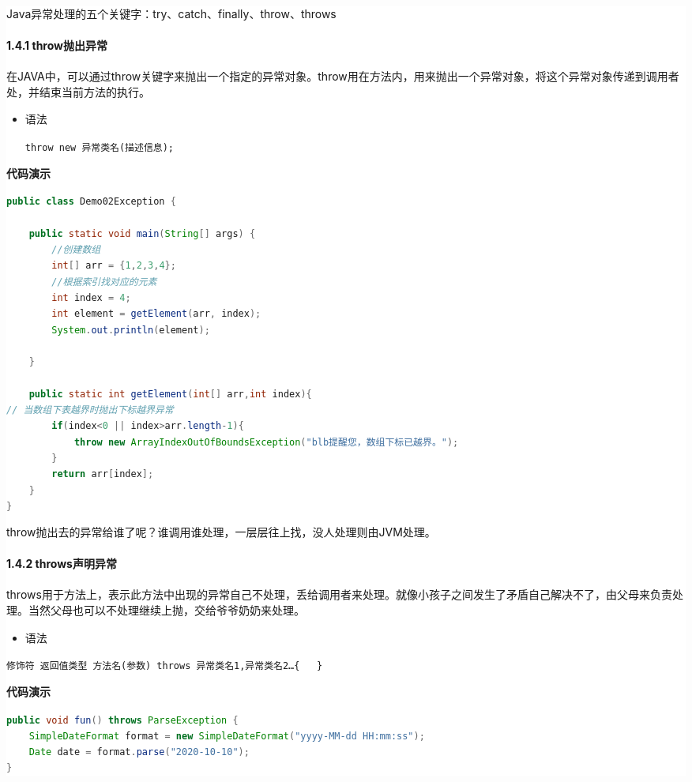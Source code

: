 Java异常处理的五个关键字：try、catch、finally、throw、throws



#### 1.4.1 throw抛出异常

​		在JAVA中，可以通过throw关键字来抛出一个指定的异常对象。throw用在方法内，用来抛出一个异常对象，将这个异常对象传递到调用者处，并结束当前方法的执行。

- 语法

  ```
  throw new 异常类名(描述信息);
  ```

**代码演示**

```java
public class Demo02Exception {

    public static void main(String[] args) {
        //创建数组
        int[] arr = {1,2,3,4};
        //根据索引找对应的元素
        int index = 4;
        int element = getElement(arr, index);
        System.out.println(element);

    }

    public static int getElement(int[] arr,int index){
// 当数组下表越界时抛出下标越界异常
        if(index<0 || index>arr.length-1){
            throw new ArrayIndexOutOfBoundsException("blb提醒您，数组下标已越界。");
        }
        return arr[index];
    }
}
```

​		throw抛出去的异常给谁了呢？谁调用谁处理，一层层往上找，没人处理则由JVM处理。



#### 1.4.2 throws声明异常

​		throws用于方法上，表示此方法中出现的异常自己不处理，丢给调用者来处理。就像小孩子之间发生了矛盾自己解决不了，由父母来负责处理。当然父母也可以不处理继续上抛，交给爷爷奶奶来处理。



-  语法

```
修饰符 返回值类型 方法名(参数) throws 异常类名1,异常类名2…{   }	
```

**代码演示**

```java
public void fun() throws ParseException {
    SimpleDateFormat format = new SimpleDateFormat("yyyy-MM-dd HH:mm:ss");
    Date date = format.parse("2020-10-10");
}
```
